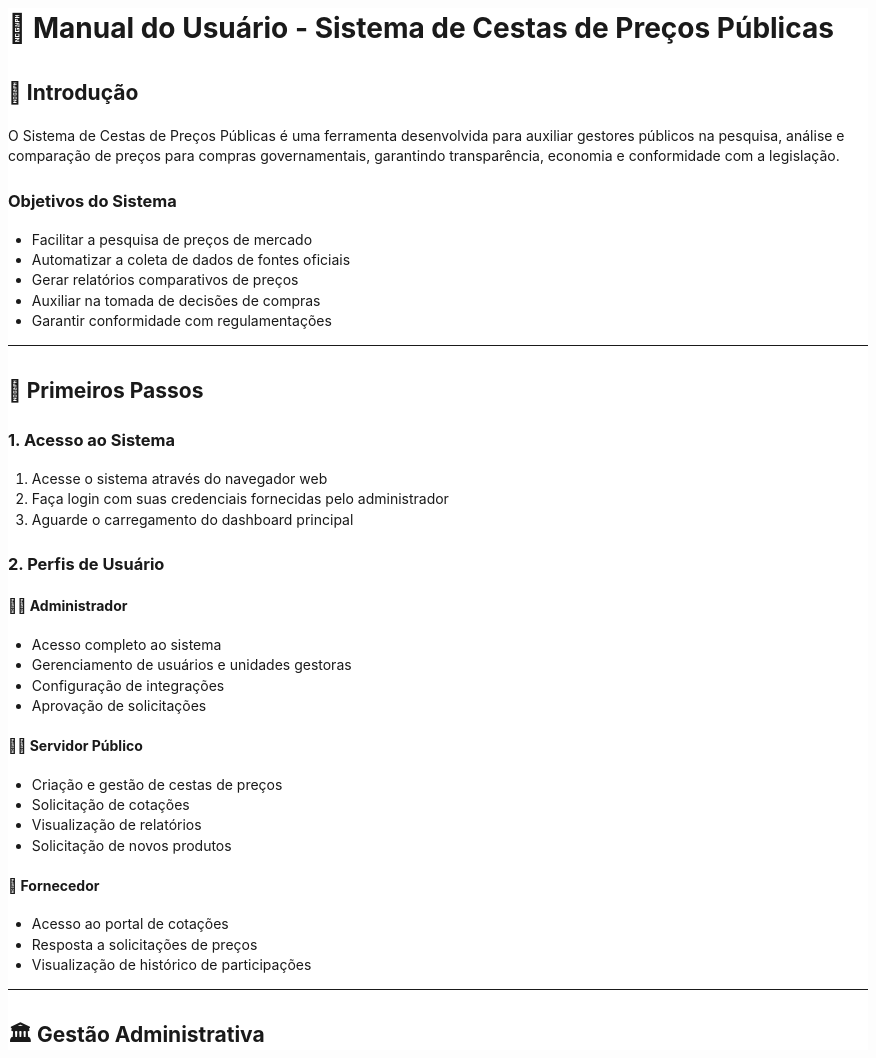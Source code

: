 # 📖 Manual do Usuário - Sistema de Cestas de Preços Públicas

## 🎯 Introdução

O Sistema de Cestas de Preços Públicas é uma ferramenta desenvolvida para auxiliar gestores públicos na pesquisa, análise e comparação de preços para compras governamentais, garantindo transparência, economia e conformidade com a legislação.

### **Objetivos do Sistema**
- Facilitar a pesquisa de preços de mercado
- Automatizar a coleta de dados de fontes oficiais
- Gerar relatórios comparativos de preços
- Auxiliar na tomada de decisões de compras
- Garantir conformidade com regulamentações

---

## 🚀 Primeiros Passos

### **1. Acesso ao Sistema**

1. Acesse o sistema através do navegador web
2. Faça login com suas credenciais fornecidas pelo administrador
3. Aguarde o carregamento do dashboard principal

### **2. Perfis de Usuário**

#### **👨‍💼 Administrador**
- Acesso completo ao sistema
- Gerenciamento de usuários e unidades gestoras
- Configuração de integrações
- Aprovação de solicitações

#### **👩‍💻 Servidor Público**
- Criação e gestão de cestas de preços
- Solicitação de cotações
- Visualização de relatórios
- Solicitação de novos produtos

#### **🏢 Fornecedor**
- Acesso ao portal de cotações
- Resposta a solicitações de preços
- Visualização de histórico de participações

---

## 🏛️ Gestão Administrativa
